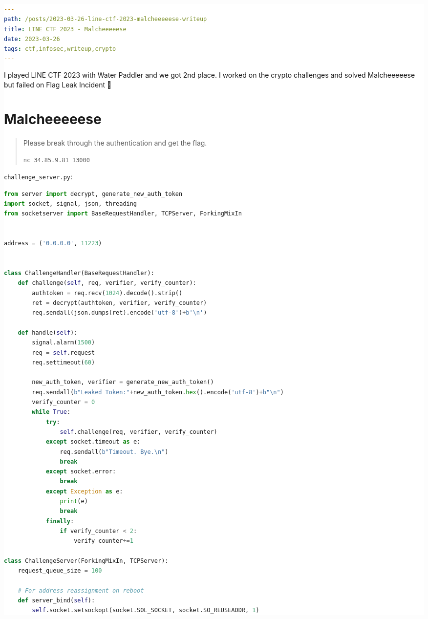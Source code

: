 ```yaml
---
path: /posts/2023-03-26-line-ctf-2023-malcheeeeese-writeup
title: LINE CTF 2023 - Malcheeeeese
date: 2023-03-26
tags: ctf,infosec,writeup,crypto
---
```


I played LINE CTF 2023 with Water Paddler and we got 2nd place. I worked on the crypto challenges and solved Malcheeeeese but failed on Flag Leak Incident 🥲

# Malcheeeeese

> Please break through the authentication and get the flag.
> 
> `nc 34.85.9.81 13000`

`challenge_server.py`:

```py
from server import decrypt, generate_new_auth_token
import socket, signal, json, threading
from socketserver import BaseRequestHandler, TCPServer, ForkingMixIn


address = ('0.0.0.0', 11223)


class ChallengeHandler(BaseRequestHandler):
    def challenge(self, req, verifier, verify_counter):
        authtoken = req.recv(1024).decode().strip()
        ret = decrypt(authtoken, verifier, verify_counter)
        req.sendall(json.dumps(ret).encode('utf-8')+b'\n')

    def handle(self):
        signal.alarm(1500)
        req = self.request
        req.settimeout(60)

        new_auth_token, verifier = generate_new_auth_token()
        req.sendall(b"Leaked Token:"+new_auth_token.hex().encode('utf-8')+b"\n")
        verify_counter = 0
        while True:
            try:
                self.challenge(req, verifier, verify_counter)
            except socket.timeout as e:
                req.sendall(b"Timeout. Bye.\n")
                break
            except socket.error:
                break
            except Exception as e:
                print(e)
                break
            finally:
                if verify_counter < 2:
                    verify_counter+=1

class ChallengeServer(ForkingMixIn, TCPServer):
    request_queue_size = 100

    # For address reassignment on reboot
    def server_bind(self):
        self.socket.setsockopt(socket.SOL_SOCKET, socket.SO_REUSEADDR, 1)
```